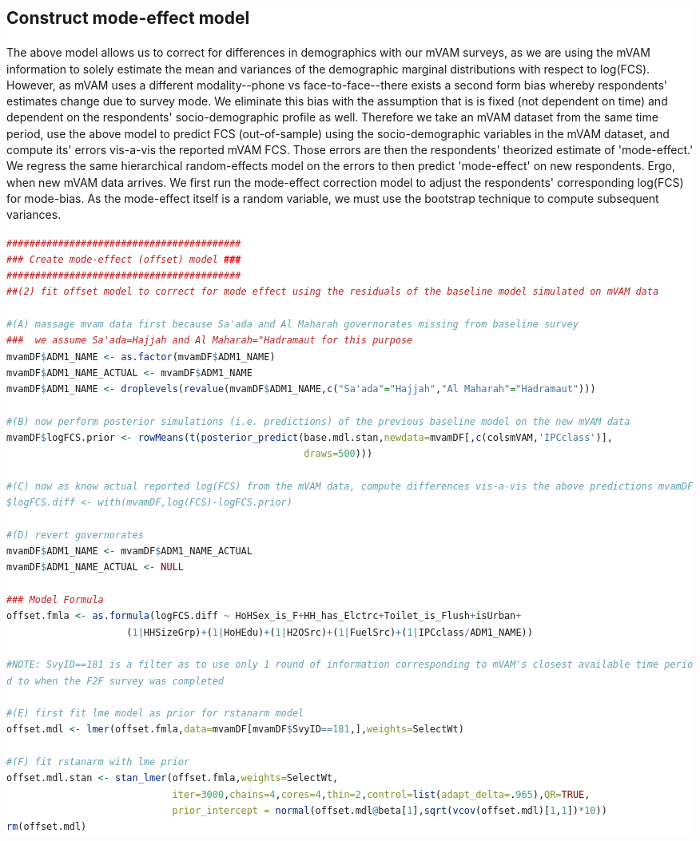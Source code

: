 Construct mode-effect model
---------------------------

The above model allows us to correct for differences in demographics with our mVAM surveys, as we are using the mVAM information to solely estimate the mean and variances of the demographic marginal distributions with respect to log(FCS). However, as mVAM uses a different modality--phone vs face-to-face--there exists a second form bias whereby respondents' estimates change due to survey mode. We eliminate this bias with the assumption that is is fixed (not dependent on time) and dependent on the respondents' socio-demographic profile as well. Therefore we take an mVAM dataset from the same time period, use the above model to predict FCS (out-of-sample) using the socio-demographic variables in the mVAM dataset, and compute its' errors vis-a-vis the reported mVAM FCS. Those errors are then the respondents' theorized estimate of 'mode-effect.' We regress the same hierarchical random-effects model on the errors to then predict 'mode-effect' on new respondents. Ergo, when new mVAM data arrives. We first run the mode-effect correction model to adjust the respondents' corresponding log(FCS) for mode-bias. As the mode-effect itself is a random variable, we must use the bootstrap technique to compute subsequent variances.

``` r
#########################################
### Create mode-effect (offset) model ###
#########################################
##(2) fit offset model to correct for mode effect using the residuals of the baseline model simulated on mVAM data

#(A) massage mvam data first because Sa'ada and Al Maharah governorates missing from baseline survey
###  we assume Sa'ada=Hajjah and Al Maharah="Hadramaut for this purpose
mvamDF$ADM1_NAME <- as.factor(mvamDF$ADM1_NAME)
mvamDF$ADM1_NAME_ACTUAL <- mvamDF$ADM1_NAME
mvamDF$ADM1_NAME <- droplevels(revalue(mvamDF$ADM1_NAME,c("Sa'ada"="Hajjah","Al Maharah"="Hadramaut")))

#(B) now perform posterior simulations (i.e. predictions) of the previous baseline model on the new mVAM data
mvamDF$logFCS.prior <- rowMeans(t(posterior_predict(base.mdl.stan,newdata=mvamDF[,c(colsmVAM,'IPCclass')],
                                                    draws=500)))

#(C) now as know actual reported log(FCS) from the mVAM data, compute differences vis-a-vis the above predictions mvamDF$logFCS.diff <- with(mvamDF,log(FCS)-logFCS.prior)

#(D) revert governorates
mvamDF$ADM1_NAME <- mvamDF$ADM1_NAME_ACTUAL
mvamDF$ADM1_NAME_ACTUAL <- NULL

### Model Formula
offset.fmla <- as.formula(logFCS.diff ~ HoHSex_is_F+HH_has_Elctrc+Toilet_is_Flush+isUrban+
                     (1|HHSizeGrp)+(1|HoHEdu)+(1|H2OSrc)+(1|FuelSrc)+(1|IPCclass/ADM1_NAME))

#NOTE: SvyID==181 is a filter as to use only 1 round of information corresponding to mVAM's closest available time period to when the F2F survey was completed

#(E) first fit lme model as prior for rstanarm model 
offset.mdl <- lmer(offset.fmla,data=mvamDF[mvamDF$SvyID==181,],weights=SelectWt)

#(F) fit rstanarm with lme prior
offset.mdl.stan <- stan_lmer(offset.fmla,weights=SelectWt,
                             iter=3000,chains=4,cores=4,thin=2,control=list(adapt_delta=.965),QR=TRUE,
                             prior_intercept = normal(offset.mdl@beta[1],sqrt(vcov(offset.mdl)[1,1])*10))
rm(offset.mdl)
```
